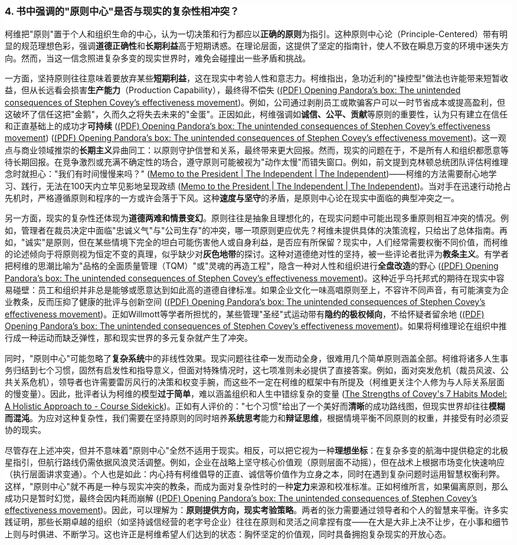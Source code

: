 
### 4. 书中强调的"原则中心"是否与现实的复杂性相冲突？

柯维把"原则"置于个人和组织生命的中心，认为一切决策和行为都应以**正确的原则**为指引。这种原则中心论（Principle-Centered）带有明显的规范理想色彩，强调**道德正确性**和**长期利益**高于短期诱惑。在理论层面，这提供了坚定的指南针，使人不致在瞬息万变的环境中迷失方向。然而，当这一信念照进复杂多变的现实世界时，难免会碰撞出一些矛盾和挑战。

一方面，坚持原则往往意味着要放弃某些**短期利益**，这在现实中考验人性和意志力。柯维指出，急功近利的"操控型"做法也许能带来短暂收益，但从长远看会损害**生产能力**（Production Capability），最终得不偿失 ([(PDF) Opening Pandora’s box: The unintended consequences of Stephen Covey’s effectiveness movement](https://www.researchgate.net/publication/258172444_Opening_Pandora's_box_The_unintended_consequences_of_Stephen_Covey's_effectiveness_movement#:~:text=deliver%20%E2%80%98ongoing%E2%80%99%20outcomes,cutting%20approaches%20may%20produce))。例如，公司通过剥削员工或欺骗客户可以一时节省成本或提高盈利，但这破坏了信任这把"金鹅"，久而久之将失去未来的"金蛋"。正因如此，柯维强调如**诚信、公平、贡献**等原则的重要性，认为只有建立在信任和正直基础上的成功才**可持续** ([(PDF) Opening Pandora’s box: The unintended consequences of Stephen Covey’s effectiveness movement](https://www.researchgate.net/publication/258172444_Opening_Pandora's_box_The_unintended_consequences_of_Stephen_Covey's_effectiveness_movement#:~:text=In%20order%20to%20ensure%20,The)) ([(PDF) Opening Pandora’s box: The unintended consequences of Stephen Covey’s effectiveness movement](https://www.researchgate.net/publication/258172444_Opening_Pandora's_box_The_unintended_consequences_of_Stephen_Covey's_effectiveness_movement#:~:text=short,they%20undermine%20PC%2C%20for%20example))。这一观点与商业领域推崇的**长期主义**异曲同工：以原则守护信誉和关系，最终带来更大回报。然而，现实的问题在于，不是所有人和组织都愿意等待长期回报。在竞争激烈或充满不确定性的场合，遵守原则可能被视为"动作太慢"而错失窗口。例如，前文提到克林顿总统团队评估柯维理念时就担心："我们有时间慢慢来吗？" ([Memo to the President | The Independent | The Independent](https://www.the-independent.com/life-style/memo-to-the-president-1566776.html#:~:text=This%20is%20great%2C%20but%20do,learn%20it%2C%20teach%20it%20and))——柯维的方法需要耐心地学习、践行，无法在100天内立竿见影地呈现政绩 ([Memo to the President | The Independent | The Independent](https://www.the-independent.com/life-style/memo-to-the-president-1566776.html#:~:text=This%20is%20great%2C%20but%20do,learn%20it%2C%20teach%20it%20and))。当对手在迅速行动抢占先机时，严格遵循原则和程序的一方或许会落于下风。这种**速度与坚守**的矛盾，是原则中心论在现实中面临的典型冲突之一。

另一方面，现实的复杂性还体现为**道德两难和情景变幻**。原则往往是抽象且理想化的，在现实问题中可能出现多重原则相互冲突的情况。例如，管理者在裁员决定中面临"忠诚义气"与"公司生存"的冲突，哪一项原则更应优先？柯维未提供具体的决策流程，只给出了总体指南。再如，"诚实"是原则，但在某些情境下完全的坦白可能伤害他人或自身利益，是否应有所保留？现实中，人们经常需要权衡不同价值，而柯维的论述倾向于将原则视为恒定不变的真理，似乎缺少对**灰色地带**的探讨。这种对道德绝对性的坚持，被一些评论者批评为**教条主义**。有学者把柯维的思潮比喻为"品格的全面质量管理（TQM）"或"灵魂的再造工程"，隐含一种对人性和组织进行**全盘改造**的野心 ([(PDF) Opening Pandora’s box: The unintended consequences of Stephen Covey’s effectiveness movement](https://www.researchgate.net/publication/258172444_Opening_Pandora's_box_The_unintended_consequences_of_Stephen_Covey's_effectiveness_movement#:~:text=Excellence%2C%20pro%20motes%20a%20form,that%20it%20allows%20no%20space))。这种近乎乌托邦式的期待在现实中容易碰壁：员工和组织并非总是能够或愿意达到如此高的道德自律标准。如果企业文化一味高唱原则至上，不容许不同声音，有可能演变为企业教条，反而压抑了健康的批评与创新空间 ([(PDF) Opening Pandora’s box: The unintended consequences of Stephen Covey’s effectiveness movement](https://www.researchgate.net/publication/258172444_Opening_Pandora's_box_The_unintended_consequences_of_Stephen_Covey's_effectiveness_movement#:~:text=research%2C%20%20into%20%20the,Effectiveness%20%20Movement%2C%20%20like))。正如Willmott等学者所担忧的，某些管理"圣经"式运动带有**隐约的极权倾向**，不给怀疑者留余地 ([(PDF) Opening Pandora’s box: The unintended consequences of Stephen Covey’s effectiveness movement](https://www.researchgate.net/publication/258172444_Opening_Pandora's_box_The_unintended_consequences_of_Stephen_Covey's_effectiveness_movement#:~:text=research%2C%20%20into%20%20the,Effectiveness%20%20Movement%2C%20%20like))。如果将柯维理论在组织中推行成一种运动而缺乏弹性，那和现实世界的多元复杂就产生了冲突。

同时，"原则中心"可能忽略了**复杂系统**中的非线性效果。现实问题往往牵一发而动全身，很难用几个简单原则涵盖全部。柯维将诸多人生事务归结到七个习惯，固然有启发性和指导意义，但面对特殊情况时，这七项准则未必提供了直接答案。例如，面对突发危机（裁员风波、公共关系危机），领导者也许需要雷厉风行的决策和权变手腕，而这些不一定在柯维的框架中有所提及（柯维更关注个人修为与人际关系层面的慢变量）。因此，批评者认为柯维的模型**过于简单**，难以涵盖组织和人生中错综复杂的变量 ([The Strengths of Covey's 7 Habits Model: A Holistic Approach to - Course Sidekick](https://www.coursesidekick.com/management/1847547#:~:text=of%20cultural%20sensitivity%3A%20The%20model,Overall%2C%20while%20Covey%27s%207))。正如有人评价的："七个习惯"给出了一个美好而**清晰**的成功路线图，但现实世界却往往**模糊而混沌**。为应对这种复杂性，我们需要在坚持原则的同时培养**系统思考**能力和**辩证思维**，根据情境平衡不同原则的权重，并接受有时必须妥协的现实。

尽管存在上述冲突，但并不意味着"原则中心"全然不适用于现实。相反，可以把它视为一种**理想坐标**：在复杂多变的航海中提供稳定的北极星指引，但航行路线仍需依据风浪灵活调整。例如，企业在战略上坚守核心价值观（原则层面不动摇），但在战术上根据市场变化快速响应（执行层面讲求变通）。个人也是如此：内心持有柯维倡导的正直、诚信等价值作为立身之本，同时在遇到复杂问题时运用智慧权衡利弊。这样，"原则中心"就不再是一种与现实冲突的教条，而成为面对复杂性时的一种**定力**来源和校准标准。正如柯维所言，如果偏离原则，那么成功只是暂时幻觉，最终会因内耗而崩解 ([(PDF) Opening Pandora’s box: The unintended consequences of Stephen Covey’s effectiveness movement](https://www.researchgate.net/publication/258172444_Opening_Pandora's_box_The_unintended_consequences_of_Stephen_Covey's_effectiveness_movement#:~:text=deliver%20%E2%80%98ongoing%E2%80%99%20outcomes,cutting%20approaches%20may%20produce))。因此，可以理解为：**原则提供方向，现实考验策略**。两者的张力需要通过领导者和个人的智慧来平衡。许多实践证明，那些长期卓越的组织（如坚持诚信经营的老字号企业）往往在原则和灵活之间拿捏有度——在大是大非上决不让步，在小事和细节上则与时俱进、不断学习。这也许正是柯维希望人们达到的状态：胸怀坚定的价值观，同时具备拥抱复杂现实的开放心态。
